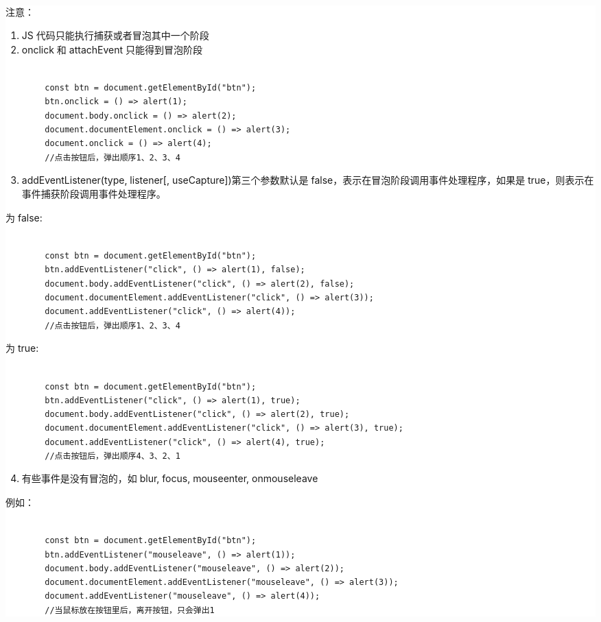 注意：

1. JS 代码只能执行捕获或者冒泡其中一个阶段
2. onclick 和 attachEvent 只能得到冒泡阶段

```

		const btn = document.getElementById("btn");
        btn.onclick = () => alert(1);
        document.body.onclick = () => alert(2);
        document.documentElement.onclick = () => alert(3);
        document.onclick = () => alert(4);
		//点击按钮后，弹出顺序1、2、3、4

```

3. addEventListener(type, listener[, useCapture])第三个参数默认是 false，表示在冒泡阶段调用事件处理程序，如果是 true，则表示在事件捕获阶段调用事件处理程序。

为 false:

```

		const btn = document.getElementById("btn");
        btn.addEventListener("click", () => alert(1), false);
        document.body.addEventListener("click", () => alert(2), false);
        document.documentElement.addEventListener("click", () => alert(3));
        document.addEventListener("click", () => alert(4));
		//点击按钮后，弹出顺序1、2、3、4

```

为 true:

```

		const btn = document.getElementById("btn");
        btn.addEventListener("click", () => alert(1), true);
        document.body.addEventListener("click", () => alert(2), true);
        document.documentElement.addEventListener("click", () => alert(3), true);
        document.addEventListener("click", () => alert(4), true);
		//点击按钮后，弹出顺序4、3、2、1

```

4. 有些事件是没有冒泡的，如 blur, focus, mouseenter, onmouseleave

例如：

```

		const btn = document.getElementById("btn");
        btn.addEventListener("mouseleave", () => alert(1));
        document.body.addEventListener("mouseleave", () => alert(2));
        document.documentElement.addEventListener("mouseleave", () => alert(3));
        document.addEventListener("mouseleave", () => alert(4));
		//当鼠标放在按钮里后，离开按钮，只会弹出1

```
